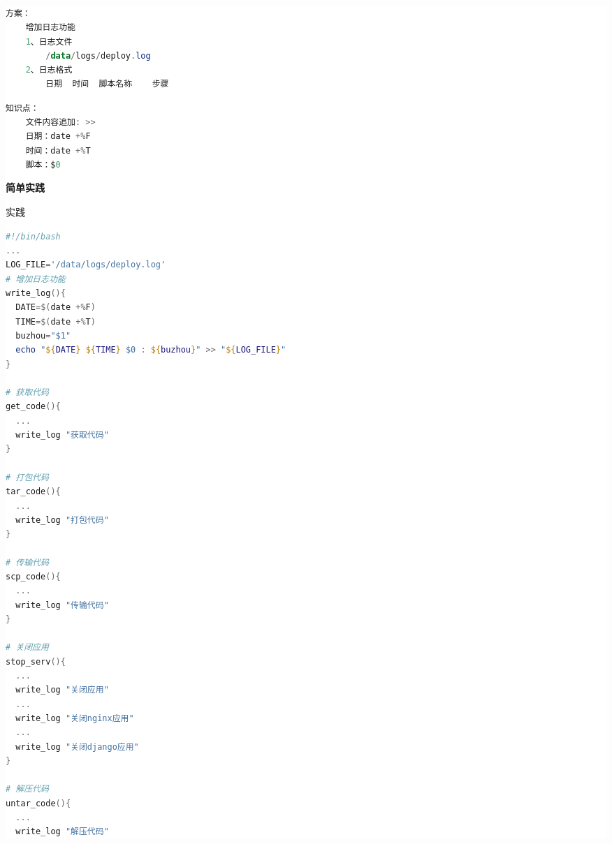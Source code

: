 ```powershell
方案：
	增加日志功能
	1、日志文件
		/data/logs/deploy.log
	2、日志格式
		日期	时间	脚本名称	步骤
```

```powershell
知识点：
	文件内容追加: >>
	日期：date +%F
	时间：date +%T
	脚本：$0
```



**简单实践**

实践

```powershell
#!/bin/bash
...
LOG_FILE='/data/logs/deploy.log'
# 增加日志功能
write_log(){
  DATE=$(date +%F)
  TIME=$(date +%T)
  buzhou="$1"
  echo "${DATE} ${TIME} $0 : ${buzhou}" >> "${LOG_FILE}"
}

# 获取代码
get_code(){
  ...
  write_log "获取代码"
}

# 打包代码
tar_code(){
  ...
  write_log "打包代码"
}

# 传输代码
scp_code(){
  ...
  write_log "传输代码"
}

# 关闭应用
stop_serv(){
  ...
  write_log "关闭应用"
  ...
  write_log "关闭nginx应用"
  ...
  write_log "关闭django应用"
}

# 解压代码
untar_code(){
  ...
  write_log "解压代码"
```